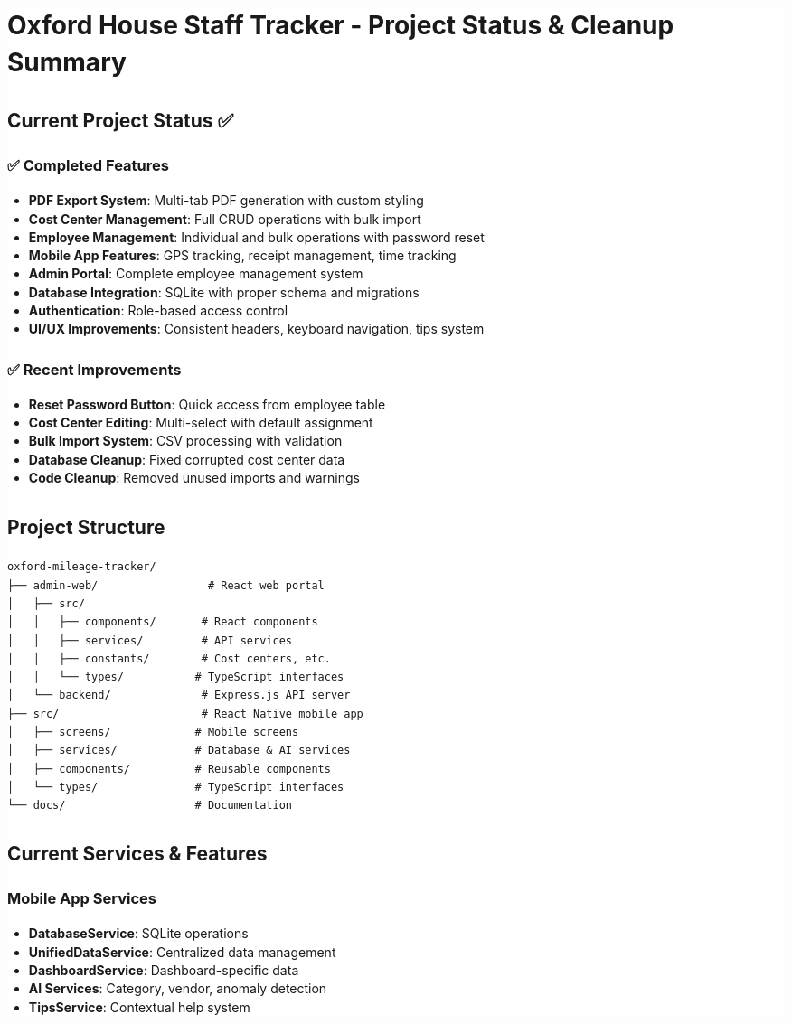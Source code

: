 # Oxford House Staff Tracker - Project Status & Cleanup Summary

## Current Project Status ✅

### ✅ Completed Features
- **PDF Export System**: Multi-tab PDF generation with custom styling
- **Cost Center Management**: Full CRUD operations with bulk import
- **Employee Management**: Individual and bulk operations with password reset
- **Mobile App Features**: GPS tracking, receipt management, time tracking
- **Admin Portal**: Complete employee management system
- **Database Integration**: SQLite with proper schema and migrations
- **Authentication**: Role-based access control
- **UI/UX Improvements**: Consistent headers, keyboard navigation, tips system

### ✅ Recent Improvements
- **Reset Password Button**: Quick access from employee table
- **Cost Center Editing**: Multi-select with default assignment
- **Bulk Import System**: CSV processing with validation
- **Database Cleanup**: Fixed corrupted cost center data
- **Code Cleanup**: Removed unused imports and warnings

## Project Structure

```
oxford-mileage-tracker/
├── admin-web/                 # React web portal
│   ├── src/
│   │   ├── components/       # React components
│   │   ├── services/         # API services
│   │   ├── constants/        # Cost centers, etc.
│   │   └── types/           # TypeScript interfaces
│   └── backend/              # Express.js API server
├── src/                      # React Native mobile app
│   ├── screens/             # Mobile screens
│   ├── services/            # Database & AI services
│   ├── components/          # Reusable components
│   └── types/               # TypeScript interfaces
└── docs/                    # Documentation
```

## Current Services & Features

### Mobile App Services
- **DatabaseService**: SQLite operations
- **UnifiedDataService**: Centralized data management
- **DashboardService**: Dashboard-specific data
- **AI Services**: Category, vendor, anomaly detection
- **TipsService**: Contextual help system
